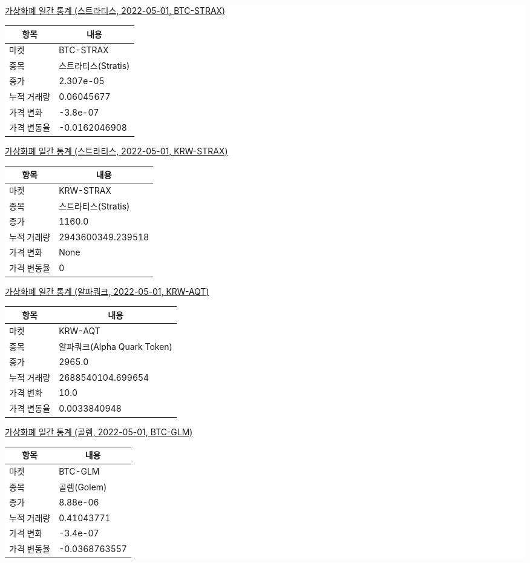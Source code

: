 
[가상화폐 일간 통계 (스트라티스, 2022-05-01, BTC-STRAX)](BTC-STRAX-daily-candle-10days.html)

|항목|내용|
|--|--|
|마켓|BTC-STRAX|
|종목|스트라티스(Stratis)|
|종가|2.307e-05|
|누적 거래량|0.06045677|
|가격 변화|-3.8e-07|
|가격 변동율|-0.0162046908|


[가상화폐 일간 통계 (스트라티스, 2022-05-01, KRW-STRAX)](KRW-STRAX-daily-candle-10days.html)

|항목|내용|
|--|--|
|마켓|KRW-STRAX|
|종목|스트라티스(Stratis)|
|종가|1160.0|
|누적 거래량|2943600349.239518|
|가격 변화|None|
|가격 변동율|0|


[가상화폐 일간 통계 (알파쿼크, 2022-05-01, KRW-AQT)](KRW-AQT-daily-candle-10days.html)

|항목|내용|
|--|--|
|마켓|KRW-AQT|
|종목|알파쿼크(Alpha Quark Token)|
|종가|2965.0|
|누적 거래량|2688540104.699654|
|가격 변화|10.0|
|가격 변동율|0.0033840948|


[가상화폐 일간 통계 (골렘, 2022-05-01, BTC-GLM)](BTC-GLM-daily-candle-10days.html)

|항목|내용|
|--|--|
|마켓|BTC-GLM|
|종목|골렘(Golem)|
|종가|8.88e-06|
|누적 거래량|0.41043771|
|가격 변화|-3.4e-07|
|가격 변동율|-0.0368763557|
